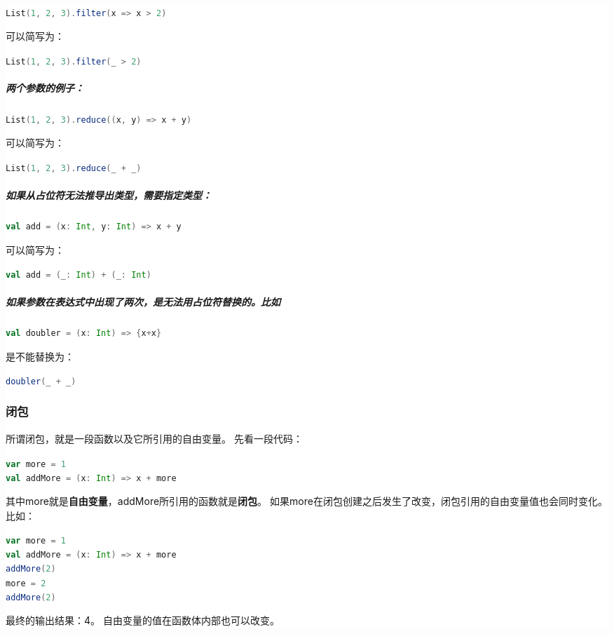 ```scala
List(1, 2, 3).filter(x => x > 2)
```
可以简写为：

```scala
List(1, 2, 3).filter(_ > 2)
```

##### 两个参数的例子：

```scala
List(1, 2, 3).reduce((x, y) => x + y)
```
可以简写为：

```scala
List(1, 2, 3).reduce(_ + _)
```

##### 如果从占位符无法推导出类型，需要指定类型：

```scala
val add = (x: Int, y: Int) => x + y
```
可以简写为：

```scala
val add = (_: Int) + (_: Int)
```

##### 如果参数在表达式中出现了两次，是无法用占位符替换的。比如

```scala
val doubler = (x: Int) => {x+x}
```
是不能替换为：

```scala
doubler(_ + _)
```

### 闭包
所谓闭包，就是一段函数以及它所引用的自由变量。
先看一段代码：

```scala
var more = 1
val addMore = (x: Int) => x + more
```
其中more就是**自由变量**，addMore所引用的函数就是**闭包**。
如果more在闭包创建之后发生了改变，闭包引用的自由变量值也会同时变化。
比如：

```scala
var more = 1
val addMore = (x: Int) => x + more
addMore(2)
more = 2
addMore(2)
```
最终的输出结果：4。
自由变量的值在函数体内部也可以改变。
